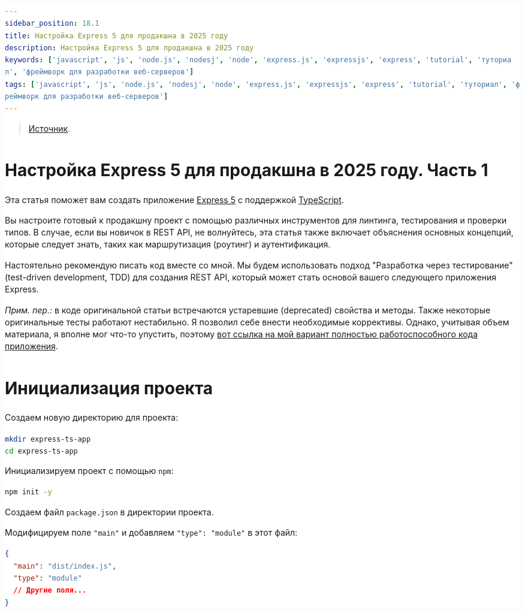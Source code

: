 ```yaml
---
sidebar_position: 18.1
title: Настройка Express 5 для продакшна в 2025 году
description: Настройка Express 5 для продакшна в 2025 году
keywords: ['javascript', 'js', 'node.js', 'nodesj', 'node', 'express.js', 'expressjs', 'express', 'tutorial', 'туториал', 'фреймворк для разработки веб-серверов']
tags: ['javascript', 'js', 'node.js', 'nodesj', 'node', 'express.js', 'expressjs', 'express', 'tutorial', 'туториал', 'фреймворк для разработки веб-серверов']
---
```


> [Источник](https://www.reactsquad.io/blog/how-to-set-up-express-5-in-2025).

# Настройка Express 5 для продакшна в 2025 году. Часть 1

Эта статья поможет вам создать приложение [Express 5](https://expressjs.com/) с поддержкой [TypeScript](https://www.typescriptlang.org/).

Вы настроите готовый к продакшну проект с помощью различных инструментов для линтинга, тестирования и проверки типов. В случае, если вы новичок в REST API, не волнуйтесь, эта статья также включает объяснения основных концепций, которые следует знать, таких как маршрутизация (роутинг) и аутентификация.

Настоятельно рекомендую писать код вместе со мной. Мы будем использовать подход "Разработка через тестирование" (test-driven development, TDD) для создания REST API, который может стать основой вашего следующего приложения Express.

_Прим. пер.:_ в коде оригинальной статьи встречаются устаревшие (deprecated) свойства и методы. Также некоторые оригинальные тесты работают нестабильно. Я позволил себе внести необходимые коррективы. Однако, учитывая объем материала, я вполне мог что-то упустить, поэтому [вот ссылка на мой вариант полностью работоспособного кода приложения](https://github.com/harryheman/express-ts-app).

# Инициализация проекта

Создаем новую директорию для проекта:

```bash
mkdir express-ts-app
cd express-ts-app
```

Инициализируем проект с помощью `npm`:

```bash
npm init -y
```

Создаем файл `package.json` в директории проекта.

Модифицируем поле `"main"` и добавляем `"type": "module"` в этот файл:

```json
{
  "main": "dist/index.js",
  "type": "module"
  // Другие поля...
}
```
